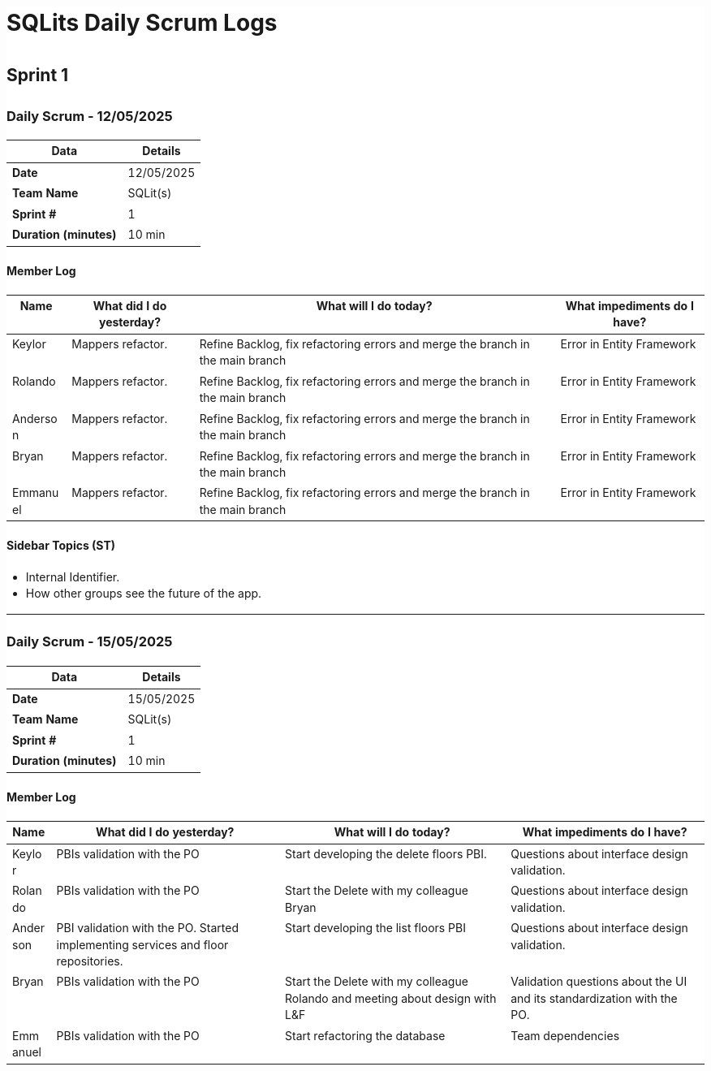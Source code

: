 # SQLits Daily Scrum Logs

## Sprint 1

### Daily Scrum - 12/05/2025

| Data                | Details            |
|---------------------|--------------------|
| **Date**            | 12/05/2025      |
| **Team Name**       | SQLit(s)          |
| **Sprint #**        | 1                 |
| **Duration (minutes)**| 10 min           |

#### Member Log

| **Name**      | **What did I do yesterday?**                                                         | **What will I do today?**                                                        | **What impediments do I have?**                                                          |
|---------------|-------------------------------------------------------------------------------------|----------------------------------------------------------------------------------|-----------------------------------------------------------------------------------------|
| Keylor   | Mappers refactor.             | Refine Backlog, fix refactoring errors and merge the branch in the main branch | Error in Entity Framework          |
| Rolando  | Mappers refactor.             | Refine Backlog, fix refactoring errors and merge the branch in the main branch | Error in Entity Framework          |
| Anderson | Mappers refactor.             | Refine Backlog, fix refactoring errors and merge the branch in the main branch | Error in Entity Framework          |
| Bryan    | Mappers refactor.             | Refine Backlog, fix refactoring errors and merge the branch in the main branch | Error in Entity Framework          |
| Emmanuel | Mappers refactor.             | Refine Backlog, fix refactoring errors and merge the branch in the main branch | Error in Entity Framework          |

#### Sidebar Topics (ST)

- Internal Identifier.  
- How other groups see the future of the app.

---

### Daily Scrum - 15/05/2025

| Data                | Details            |
|---------------------|--------------------|
| **Date**            | 15/05/2025      |
| **Team Name**       | SQLit(s)          |
| **Sprint #**        | 1                 |
| **Duration (minutes)**| 10 min           |

#### Member Log

| **Name**      | **What did I do yesterday?**                                                         | **What will I do today?**                                                        | **What impediments do I have?**                                                          |
|---------------|-------------------------------------------------------------------------------------|----------------------------------------------------------------------------------|-----------------------------------------------------------------------------------------|
| Keylor        |  PBIs validation with the PO |            Start developing the delete floors PBI.                                        |  Questions about interface design validation.                                                             |
| Rolando       | PBIs validation with the PO | Start the Delete with my colleague Bryan |  Questions about interface design validation. |
| Anderson      | PBI validation with the PO. Started implementing services and floor repositories. | Start developing the list floors PBI | Questions about interface design validation. |
| Bryan         | PBIs validation with the PO | Start the Delete with my colleague Rolando and meeting about design with L&F | Validation questions about the UI and its standardization with the PO. |
| Emmanuel | PBIs validation with the PO |  Start refactoring the database | Team dependencies |
